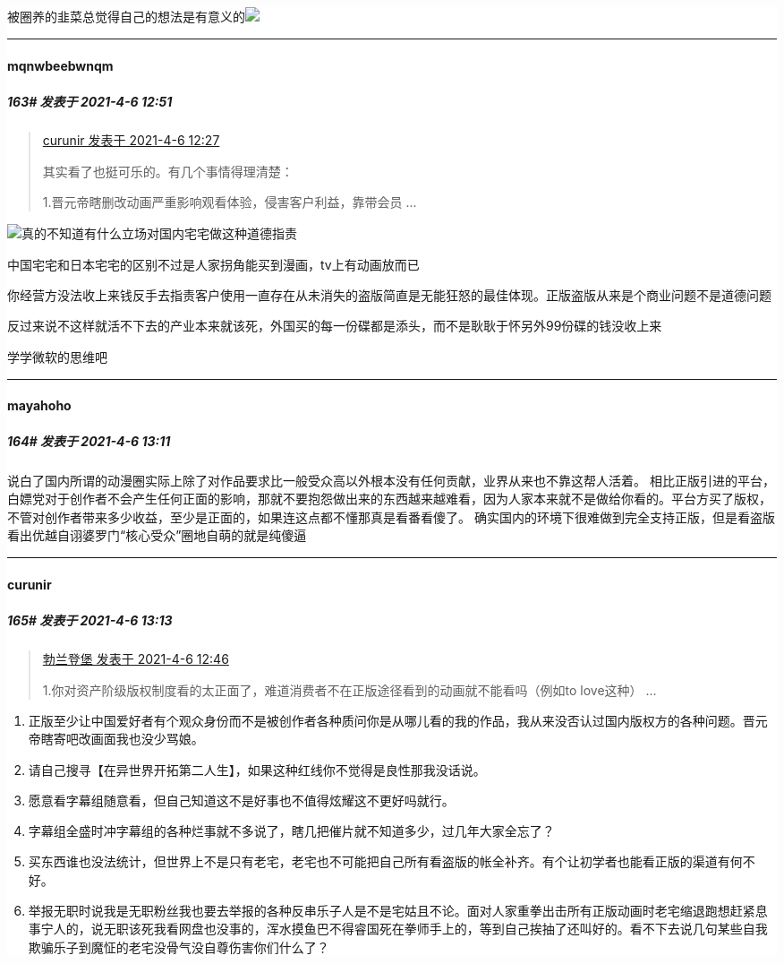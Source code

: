 被圈养的韭菜总觉得自己的想法是有意义的<img src="https://static.saraba1st.com/image/smiley/face2017/049.png" referrerpolicy="no-referrer">


*****

####  mqnwbeebwnqm  
##### 163#       发表于 2021-4-6 12:51


<blockquote><a href="httphttps://bbs.saraba1st.com/2b/forum.php?mod=redirect&amp;goto=findpost&amp;pid=50847816&amp;ptid=1997172" target="_blank">curunir 发表于 2021-4-6 12:27</a>

其实看了也挺可乐的。有几个事情得理清楚：


1.晋元帝瞎删改动画严重影响观看体验，侵害客户利益，靠带会员 ...</blockquote>
<img src="https://static.saraba1st.com/image/smiley/face2017/020.png" referrerpolicy="no-referrer">真的不知道有什么立场对国内宅宅做这种道德指责

中国宅宅和日本宅宅的区别不过是人家拐角能买到漫画，tv上有动画放而已

你经营方没法收上来钱反手去指责客户使用一直存在从未消失的盗版简直是无能狂怒的最佳体现。正版盗版从来是个商业问题不是道德问题

反过来说不这样就活不下去的产业本来就该死，外国买的每一份碟都是添头，而不是耿耿于怀另外99份碟的钱没收上来

学学微软的思维吧


*****

####  mayahoho  
##### 164#       发表于 2021-4-6 13:11


说白了国内所谓的动漫圈实际上除了对作品要求比一般受众高以外根本没有任何贡献，业界从来也不靠这帮人活着。
相比正版引进的平台，白嫖党对于创作者不会产生任何正面的影响，那就不要抱怨做出来的东西越来越难看，因为人家本来就不是做给你看的。平台方买了版权，不管对创作者带来多少收益，至少是正面的，如果连这点都不懂那真是看番看傻了。
确实国内的环境下很难做到完全支持正版，但是看盗版看出优越自诩婆罗门“核心受众”圈地自萌的就是纯傻逼


*****

####  curunir  
##### 165#       发表于 2021-4-6 13:13


<blockquote><a href="httphttps://bbs.saraba1st.com/2b/forum.php?mod=redirect&amp;goto=findpost&amp;pid=50848042&amp;ptid=1997172" target="_blank">勃兰登堡 发表于 2021-4-6 12:46</a>

1.你对资产阶级版权制度看的太正面了，难道消费者不在正版途径看到的动画就不能看吗（例如to love这种） ...</blockquote>
1. 正版至少让中国爱好者有个观众身份而不是被创作者各种质问你是从哪儿看的我的作品，我从来没否认过国内版权方的各种问题。晋元帝瞎寄吧改画面我也没少骂娘。

2. 请自己搜寻【在异世界开拓第二人生】，如果这种红线你不觉得是良性那我没话说。

3. 愿意看字幕组随意看，但自己知道这不是好事也不值得炫耀这不更好吗就行。

4. 字幕组全盛时冲字幕组的各种烂事就不多说了，瞎几把催片就不知道多少，过几年大家全忘了？

5. 买东西谁也没法统计，但世界上不是只有老宅，老宅也不可能把自己所有看盗版的帐全补齐。有个让初学者也能看正版的渠道有何不好。

6. 举报无职时说我是无职粉丝我也要去举报的各种反串乐子人是不是宅姑且不论。面对人家重拳出击所有正版动画时老宅缩退跑想赶紧息事宁人的，说无职该死我看网盘也没事的，浑水摸鱼巴不得睿国死在拳师手上的，等到自己挨抽了还叫好的。看不下去说几句某些自我欺骗乐子到魔怔的老宅没骨气没自尊伤害你们什么了？

